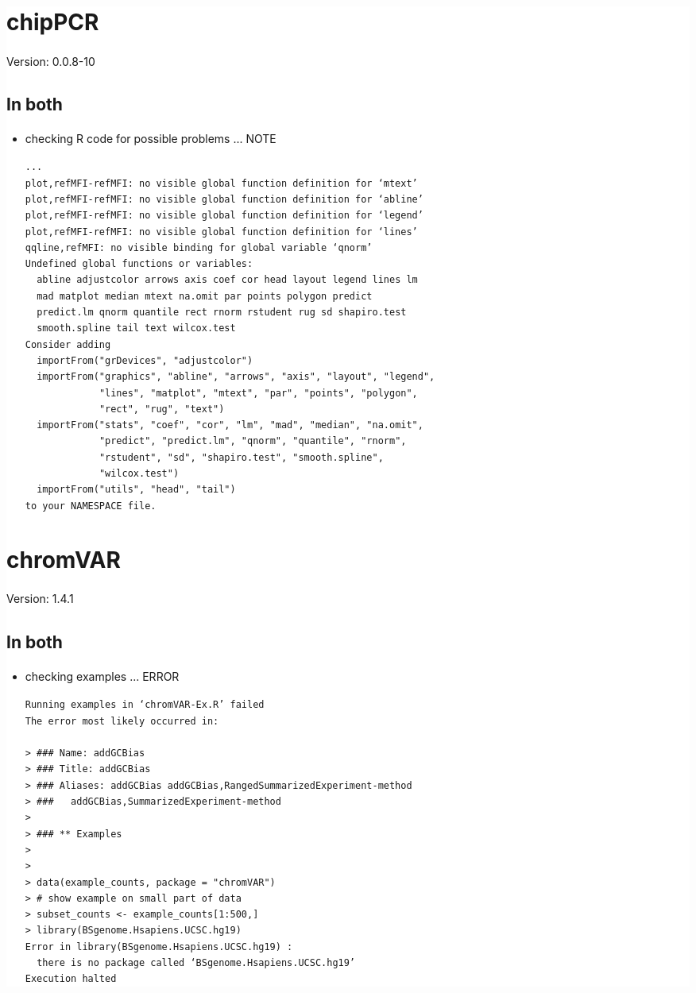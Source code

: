 # chipPCR

Version: 0.0.8-10

## In both

*   checking R code for possible problems ... NOTE
    ```
    ...
    plot,refMFI-refMFI: no visible global function definition for ‘mtext’
    plot,refMFI-refMFI: no visible global function definition for ‘abline’
    plot,refMFI-refMFI: no visible global function definition for ‘legend’
    plot,refMFI-refMFI: no visible global function definition for ‘lines’
    qqline,refMFI: no visible binding for global variable ‘qnorm’
    Undefined global functions or variables:
      abline adjustcolor arrows axis coef cor head layout legend lines lm
      mad matplot median mtext na.omit par points polygon predict
      predict.lm qnorm quantile rect rnorm rstudent rug sd shapiro.test
      smooth.spline tail text wilcox.test
    Consider adding
      importFrom("grDevices", "adjustcolor")
      importFrom("graphics", "abline", "arrows", "axis", "layout", "legend",
                 "lines", "matplot", "mtext", "par", "points", "polygon",
                 "rect", "rug", "text")
      importFrom("stats", "coef", "cor", "lm", "mad", "median", "na.omit",
                 "predict", "predict.lm", "qnorm", "quantile", "rnorm",
                 "rstudent", "sd", "shapiro.test", "smooth.spline",
                 "wilcox.test")
      importFrom("utils", "head", "tail")
    to your NAMESPACE file.
    ```

# chromVAR

Version: 1.4.1

## In both

*   checking examples ... ERROR
    ```
    Running examples in ‘chromVAR-Ex.R’ failed
    The error most likely occurred in:
    
    > ### Name: addGCBias
    > ### Title: addGCBias
    > ### Aliases: addGCBias addGCBias,RangedSummarizedExperiment-method
    > ###   addGCBias,SummarizedExperiment-method
    > 
    > ### ** Examples
    > 
    > 
    > data(example_counts, package = "chromVAR")
    > # show example on small part of data 
    > subset_counts <- example_counts[1:500,]
    > library(BSgenome.Hsapiens.UCSC.hg19)
    Error in library(BSgenome.Hsapiens.UCSC.hg19) : 
      there is no package called ‘BSgenome.Hsapiens.UCSC.hg19’
    Execution halted
    ```
